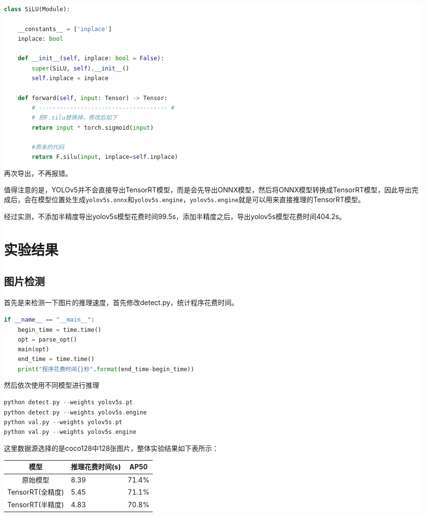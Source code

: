 ```python
class SiLU(Module):

    __constants__ = ['inplace']
    inplace: bool
 
    def __init__(self, inplace: bool = False):
        super(SiLU, self).__init__()
        self.inplace = inplace
 
    def forward(self, input: Tensor) -> Tensor:
        # ------------------------------------- #
        # 把F.silu替换掉，修改后如下
        return input * torch.sigmoid(input)
 
        #原来的代码
        return F.silu(input, inplace=self.inplace)
```

再次导出，不再报错。

值得注意的是，YOLOv5并不会直接导出TensorRT模型，而是会先导出ONNX模型，然后将ONNX模型转换成TensorRT模型，因此导出完成后，会在模型位置处生成`yolov5s.onnx`和`yolov5s.engine`，`yolov5s.engine`就是可以用来直接推理的TensorRT模型。

经过实测，不添加半精度导出yolov5s模型花费时间99.5s，添加半精度之后，导出yolov5s模型花费时间404.2s。

# 实验结果

## 图片检测

首先是来检测一下图片的推理速度，首先修改detect.py，统计程序花费时间。

```python
if __name__ == "__main__":
    begin_time = time.time()
    opt = parse_opt()
    main(opt)
    end_time = time.time()
    print("程序花费时间{}秒".format(end_time-begin_time))
```

然后依次使用不同模型进行推理

```c
python detect.py --weights yolov5s.pt
python detect.py --weights yolov5s.engine
python val.py --weights yolov5s.pt
python val.py --weights yolov5s.engine
```

这里数据源选择的是coco128中128张图片，整体实验结果如下表所示：

|       模型       | 推理花费时间(s) | AP50  |
| :--------------: | --------------- | ----- |
|     原始模型     | 8.39            | 71.4% |
| TensorRT(全精度) | 5.45            | 71.1% |
| TensorRT(半精度) | 4.83            | 70.8% |
